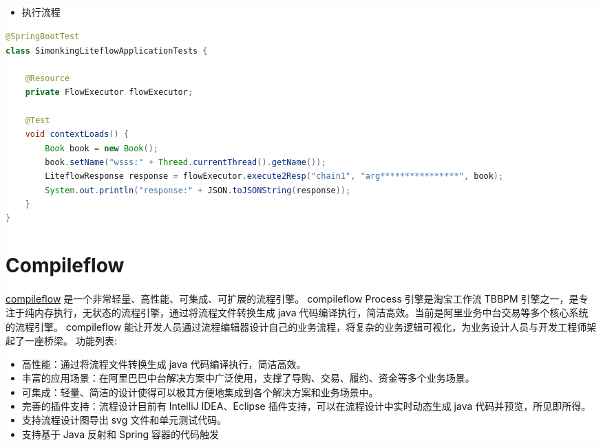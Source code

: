 - 执行流程
```Java
@SpringBootTest
class SimonkingLiteflowApplicationTests {

    @Resource
    private FlowExecutor flowExecutor;

    @Test
    void contextLoads() {
        Book book = new Book();
        book.setName("wsss:" + Thread.currentThread().getName());
        LiteflowResponse response = flowExecutor.execute2Resp("chain1", "arg****************", book);
        System.out.println("response:" + JSON.toJSONString(response));
    }
}
```


# Compileflow
[compileflow](https://github.com/alibaba/compileflow/blob/master/README_CN.md) 是一个非常轻量、高性能、可集成、可扩展的流程引擎。
compileflow Process 引擎是淘宝工作流 TBBPM 引擎之一，是专注于纯内存执行，无状态的流程引擎，通过将流程文件转换生成 java 代码编译执行，简洁高效。当前是阿里业务中台交易等多个核心系统的流程引擎。
compileflow 能让开发人员通过流程编辑器设计自己的业务流程，将复杂的业务逻辑可视化，为业务设计人员与开发工程师架起了一座桥梁。
功能列表:

- 高性能：通过将流程文件转换生成 java 代码编译执行，简洁高效。
- 丰富的应用场景：在阿里巴巴中台解决方案中广泛使用，支撑了导购、交易、履约、资金等多个业务场景。
- 可集成：轻量、简洁的设计使得可以极其方便地集成到各个解决方案和业务场景中。
- 完善的插件支持：流程设计目前有 IntelliJ IDEA、Eclipse 插件支持，可以在流程设计中实时动态生成 java 代码并预览，所见即所得。
- 支持流程设计图导出 svg 文件和单元测试代码。
- 支持基于 Java 反射和 Spring 容器的代码触发
